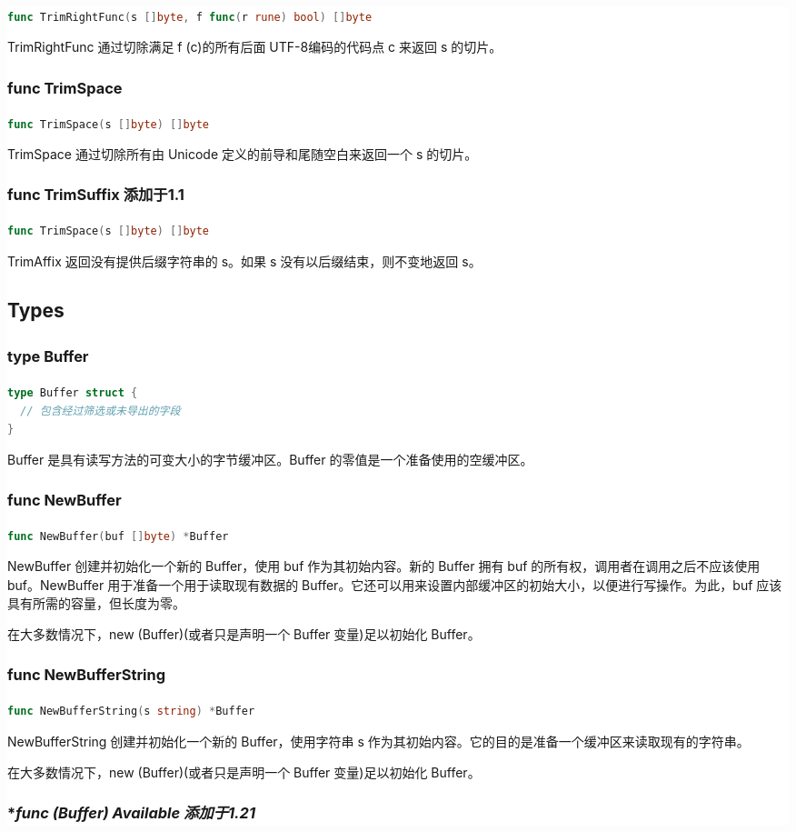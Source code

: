```go
func TrimRightFunc(s []byte, f func(r rune) bool) []byte
```

TrimRightFunc 通过切除满足 f (c)的所有后面 UTF-8编码的代码点 c 来返回 s 的切片。

### **<a id="trim-space">func TrimSpace</a>**

```go
func TrimSpace(s []byte) []byte
```

TrimSpace 通过切除所有由 Unicode 定义的前导和尾随空白来返回一个 s 的切片。

### **<a id="trim-suffix">func TrimSuffix 添加于1.1</a>**

```go
func TrimSpace(s []byte) []byte
```

TrimAffix 返回没有提供后缀字符串的 s。如果 s 没有以后缀结束，则不变地返回 s。

## Types

### **<a id="type-buffer">type Buffer</a>**

```go
type Buffer struct {
  // 包含经过筛选或未导出的字段
}
```

Buffer 是具有读写方法的可变大小的字节缓冲区。Buffer 的零值是一个准备使用的空缓冲区。

### **<a id="buffer-new-buffer">func NewBuffer</a>**

```go
func NewBuffer(buf []byte) *Buffer
```

NewBuffer 创建并初始化一个新的 Buffer，使用 buf 作为其初始内容。新的 Buffer 拥有 buf 的所有权，调用者在调用之后不应该使用 buf。NewBuffer 用于准备一个用于读取现有数据的 Buffer。它还可以用来设置内部缓冲区的初始大小，以便进行写操作。为此，buf 应该具有所需的容量，但长度为零。

在大多数情况下，new (Buffer)(或者只是声明一个 Buffer 变量)足以初始化 Buffer。

### **<a id="buffer-new-buffer-string">func NewBufferString</a>**

```go
func NewBufferString(s string) *Buffer
```

NewBufferString 创建并初始化一个新的 Buffer，使用字符串 s 作为其初始内容。它的目的是准备一个缓冲区来读取现有的字符串。

在大多数情况下，new (Buffer)(或者只是声明一个 Buffer 变量)足以初始化 Buffer。

### **<a id="buffer-available">func (*Buffer) Available 添加于1.21</a>**
